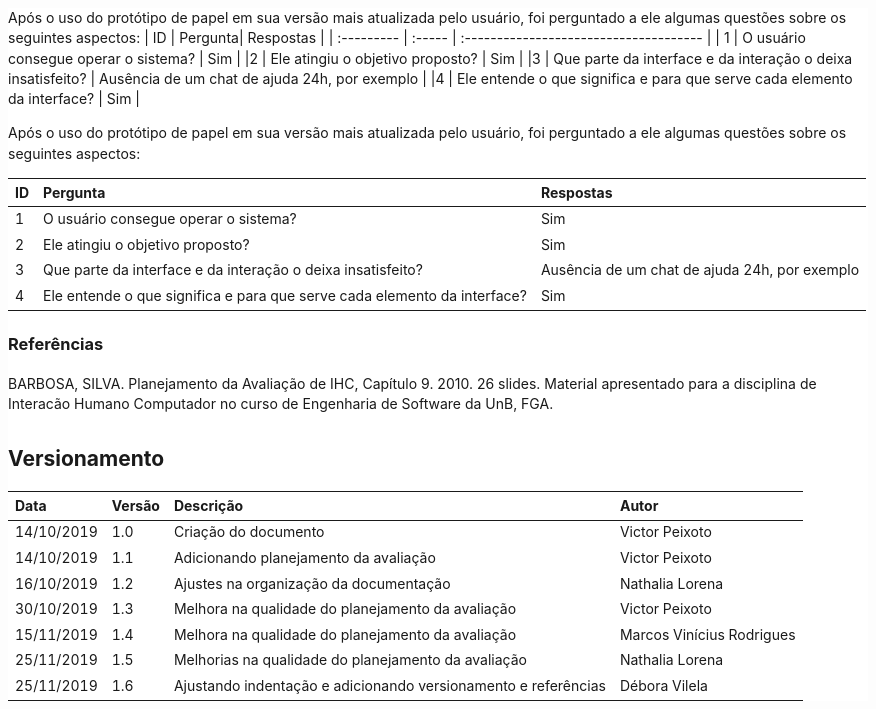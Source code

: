 Após o uso do protótipo de papel em sua versão mais atualizada pelo usuário, foi perguntado a ele algumas questões sobre os seguintes aspectos:
| ID    | Pergunta| Respostas                              |
| :--------- | :----- | :------------------------------------- | 
| 1 | O usuário consegue operar o sistema?    |   Sim               | 
|2 | Ele atingiu o objetivo proposto?   | Sim |
|3  | Que parte da interface e da interação o deixa insatisfeito?   | Ausência de um chat de ajuda 24h, por exemplo |
|4 | Ele entende o que significa e para que serve cada elemento da interface?   | Sim | 

Após o uso do protótipo de papel em sua versão mais atualizada pelo usuário, foi perguntado a ele algumas questões sobre os seguintes aspectos:

| ID    | Pergunta| Respostas                              |
| :--------- | :----- | :------------------------------------- | 
| 1 | O usuário consegue operar o sistema?    |   Sim               | 
|2 | Ele atingiu o objetivo proposto?   | Sim |
|3  | Que parte da interface e da interação o deixa insatisfeito?   | Ausência de um chat de ajuda 24h, por exemplo |
|4 | Ele entende o que significa e para que serve cada elemento da interface?   | Sim | 



### Referências

BARBOSA, SILVA. Planejamento da Avaliação de IHC, Capítulo 9. 2010. 26 slides. Material apresentado para a disciplina de Interacão Humano Computador no curso de Engenharia de Software da UnB, FGA.

## Versionamento

| Data       | Versão | Descrição                              | Autor           |
| :--------- | :----- | :------------------------------------- | :-------------- |
| 14/10/2019 | 1.0    | Criação do documento                   | Victor Peixoto  |
| 14/10/2019 | 1.1    | Adicionando planejamento da avaliação  | Victor Peixoto  |
| 16/10/2019 | 1.2    | Ajustes na organização da documentação | Nathalia Lorena |
| 30/10/2019 | 1.3   | Melhora na qualidade do planejamento da avaliação  | Victor Peixoto  |
| 15/11/2019 | 1.4   | Melhora na qualidade do planejamento da avaliação  | Marcos Vinícius Rodrigues |
| 25/11/2019 | 1.5   | Melhorias na qualidade do planejamento da avaliação  | Nathalia Lorena |
| 25/11/2019 | 1.6    | Ajustando indentação e adicionando versionamento e referências | Débora Vilela     |
